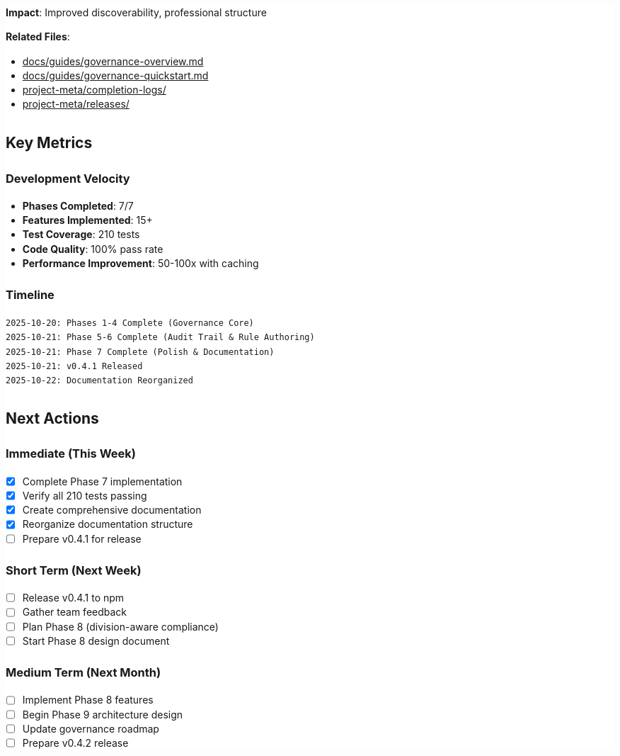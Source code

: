 **Impact**: Improved discoverability, professional structure

**Related Files**:
- [docs/guides/governance-overview.md](../../docs/guides/governance-overview.md)
- [docs/guides/governance-quickstart.md](../../docs/guides/governance-quickstart.md)
- [project-meta/completion-logs/](../completion-logs/)
- [project-meta/releases/](../releases/)

## Key Metrics

### Development Velocity

- **Phases Completed**: 7/7
- **Features Implemented**: 15+
- **Test Coverage**: 210 tests
- **Code Quality**: 100% pass rate
- **Performance Improvement**: 50-100x with caching

### Timeline

```
2025-10-20: Phases 1-4 Complete (Governance Core)
2025-10-21: Phase 5-6 Complete (Audit Trail & Rule Authoring)
2025-10-21: Phase 7 Complete (Polish & Documentation)
2025-10-21: v0.4.1 Released
2025-10-22: Documentation Reorganized
```

## Next Actions

### Immediate (This Week)

- [x] Complete Phase 7 implementation
- [x] Verify all 210 tests passing
- [x] Create comprehensive documentation
- [x] Reorganize documentation structure
- [ ] Prepare v0.4.1 for release

### Short Term (Next Week)

- [ ] Release v0.4.1 to npm
- [ ] Gather team feedback
- [ ] Plan Phase 8 (division-aware compliance)
- [ ] Start Phase 8 design document

### Medium Term (Next Month)

- [ ] Implement Phase 8 features
- [ ] Begin Phase 9 architecture design
- [ ] Update governance roadmap
- [ ] Prepare v0.4.2 release
